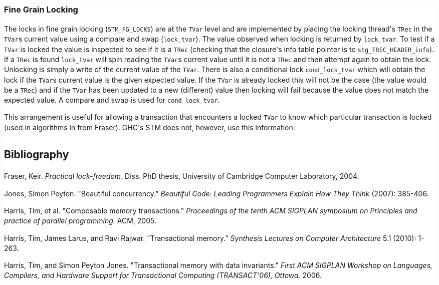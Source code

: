### Fine Grain Locking


The locks in fine grain locking (`STM_FG_LOCKS`) are at the `TVar` level and are implemented by placing the locking thread's `TRec` in the `TVar`s current value using a compare and swap (`lock_tvar`). The value observed when locking is returned by `lock_tvar`. To test if a `TVar` is locked the value is inspected to see if it is a `TRec` (checking that the closure's info table pointer is to `stg_TREC_HEADER_info`). If a `TRec` is found `lock_tvar` will spin reading the `TVar`s current value until it is not a `TRec` and then attempt again to obtain the lock. Unlocking is simply a write of the current value of the `TVar`. There is also a conditional lock `cond_lock_tvar` which will obtain the lock if the `TVar`s current value is the given expected value. If the `TVar` is already locked this will not be the case (the value would be a `TRec`) and if the `TVar` has been updated to a new (different) value then locking will fail because the value does not match the expected value. A compare and swap is used for `cond_lock_tvar`.


This arrangement is useful for allowing a transaction that encounters a locked `TVar` to know which particular transaction is locked (used in algorithms in from Fraser). GHC's STM does not, however, use this information.

## Bibliography


Fraser, Keir. *Practical lock-freedom*. Diss. PhD thesis, University of Cambridge Computer Laboratory, 2004.


Jones, Simon Peyton. "Beautiful concurrency." *Beautiful Code: Leading Programmers Explain How They Think* (2007): 385-406.


Harris, Tim, et al. "Composable memory transactions." *Proceedings of the tenth ACM SIGPLAN symposium on Principles and practice of parallel programming.* ACM, 2005.


Harris, Tim, James Larus, and Ravi Rajwar. "Transactional memory." *Synthesis Lectures on Computer Architecture* 5.1 (2010): 1-263.


Harris, Tim, and Simon Peyton Jones. "Transactional memory with data invariants." *First ACM SIGPLAN Workshop on Languages, Compilers, and Hardware Support for Transactional Computing (TRANSACT'06), Ottowa.* 2006.
